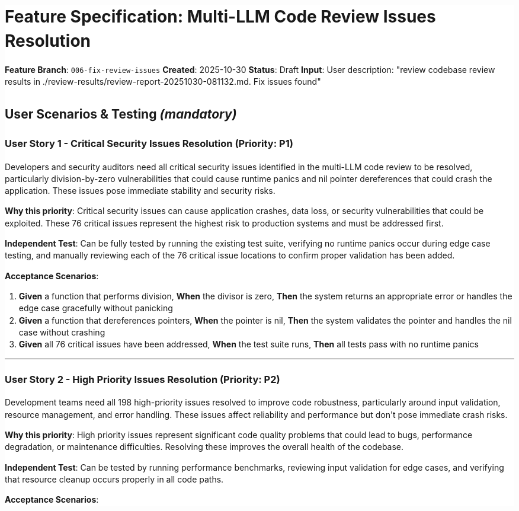 # Feature Specification: Multi-LLM Code Review Issues Resolution

**Feature Branch**: `006-fix-review-issues`
**Created**: 2025-10-30
**Status**: Draft
**Input**: User description: "review codebase review results in ./review-results/review-report-20251030-081132.md. Fix issues found"

## User Scenarios & Testing *(mandatory)*

### User Story 1 - Critical Security Issues Resolution (Priority: P1)

Developers and security auditors need all critical security issues identified in the multi-LLM code review to be resolved, particularly division-by-zero vulnerabilities that could cause runtime panics and nil pointer dereferences that could crash the application. These issues pose immediate stability and security risks.

**Why this priority**: Critical security issues can cause application crashes, data loss, or security vulnerabilities that could be exploited. These 76 critical issues represent the highest risk to production systems and must be addressed first.

**Independent Test**: Can be fully tested by running the existing test suite, verifying no runtime panics occur during edge case testing, and manually reviewing each of the 76 critical issue locations to confirm proper validation has been added.

**Acceptance Scenarios**:

1. **Given** a function that performs division, **When** the divisor is zero, **Then** the system returns an appropriate error or handles the edge case gracefully without panicking
2. **Given** a function that dereferences pointers, **When** the pointer is nil, **Then** the system validates the pointer and handles the nil case without crashing
3. **Given** all 76 critical issues have been addressed, **When** the test suite runs, **Then** all tests pass with no runtime panics

---

### User Story 2 - High Priority Issues Resolution (Priority: P2)

Development teams need all 198 high-priority issues resolved to improve code robustness, particularly around input validation, resource management, and error handling. These issues affect reliability and performance but don't pose immediate crash risks.

**Why this priority**: High priority issues represent significant code quality problems that could lead to bugs, performance degradation, or maintenance difficulties. Resolving these improves the overall health of the codebase.

**Independent Test**: Can be tested by running performance benchmarks, reviewing input validation for edge cases, and verifying that resource cleanup occurs properly in all code paths.

**Acceptance Scenarios**:
